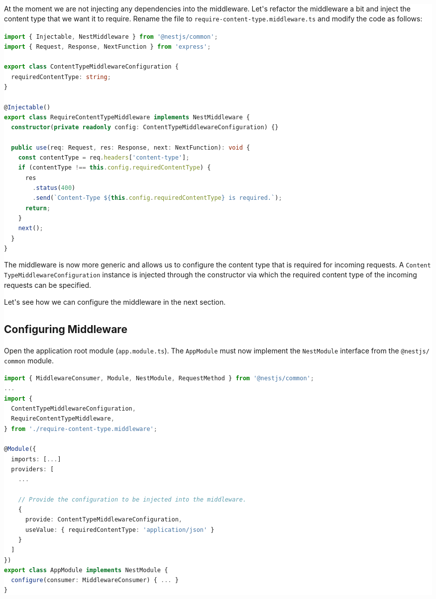 At the moment we are not injecting any dependencies into the middleware. Let's refactor the middleware a bit and inject the content type that we want it to require. Rename the file to `require-content-type.middleware.ts` and modify the code as follows:

```ts
import { Injectable, NestMiddleware } from '@nestjs/common';
import { Request, Response, NextFunction } from 'express';

export class ContentTypeMiddlewareConfiguration {
  requiredContentType: string;
}

@Injectable()
export class RequireContentTypeMiddleware implements NestMiddleware {
  constructor(private readonly config: ContentTypeMiddlewareConfiguration) {}

  public use(req: Request, res: Response, next: NextFunction): void {
    const contentType = req.headers['content-type'];
    if (contentType !== this.config.requiredContentType) {
      res
        .status(400)
        .send(`Content-Type ${this.config.requiredContentType} is required.`);
      return;
    }
    next();
  }
}
```

The middleware is now more generic and allows us to configure the content type that is required for incoming requests. A `ContentTypeMiddlewareConfiguration` instance is injected through the constructor via which the required content type of the incoming requests can be specified.

Let's see how we can configure the middleware in the next section.

## Configuring Middleware

Open the application root module (`app.module.ts`). The `AppModule` must now implement the `NestModule` interface from the `@nestjs/common` module.

```ts
import { MiddlewareConsumer, Module, NestModule, RequestMethod } from '@nestjs/common';
...
import {
  ContentTypeMiddlewareConfiguration,
  RequireContentTypeMiddleware,
} from './require-content-type.middleware';

@Module({
  imports: [...]
  providers: [
    ...

    // Provide the configuration to be injected into the middleware.
    {
      provide: ContentTypeMiddlewareConfiguration,
      useValue: { requiredContentType: 'application/json' }
    }
  ]
})
export class AppModule implements NestModule {
  configure(consumer: MiddlewareConsumer) { ... }
}
```
